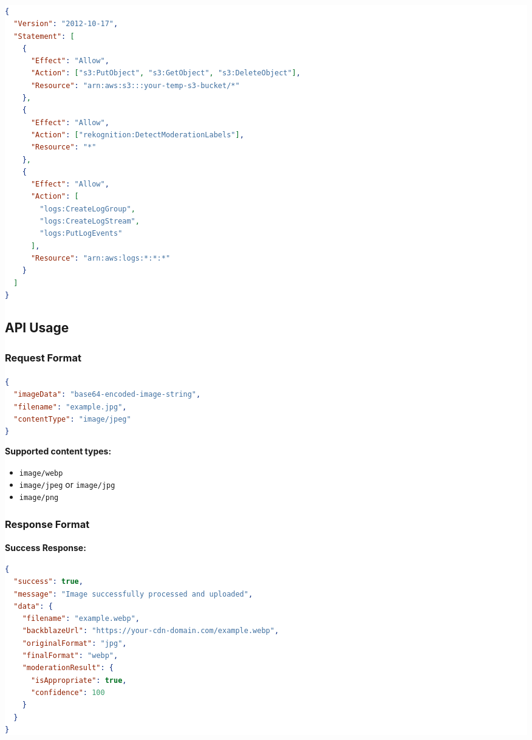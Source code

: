 ```json
{
  "Version": "2012-10-17",
  "Statement": [
    {
      "Effect": "Allow",
      "Action": ["s3:PutObject", "s3:GetObject", "s3:DeleteObject"],
      "Resource": "arn:aws:s3:::your-temp-s3-bucket/*"
    },
    {
      "Effect": "Allow",
      "Action": ["rekognition:DetectModerationLabels"],
      "Resource": "*"
    },
    {
      "Effect": "Allow",
      "Action": [
        "logs:CreateLogGroup",
        "logs:CreateLogStream",
        "logs:PutLogEvents"
      ],
      "Resource": "arn:aws:logs:*:*:*"
    }
  ]
}
```

## API Usage

### Request Format

```json
{
  "imageData": "base64-encoded-image-string",
  "filename": "example.jpg",
  "contentType": "image/jpeg"
}
```

**Supported content types:**

- `image/webp`
- `image/jpeg` or `image/jpg`
- `image/png`

### Response Format

**Success Response:**

```json
{
  "success": true,
  "message": "Image successfully processed and uploaded",
  "data": {
    "filename": "example.webp",
    "backblazeUrl": "https://your-cdn-domain.com/example.webp",
    "originalFormat": "jpg",
    "finalFormat": "webp",
    "moderationResult": {
      "isAppropriate": true,
      "confidence": 100
    }
  }
}
```

